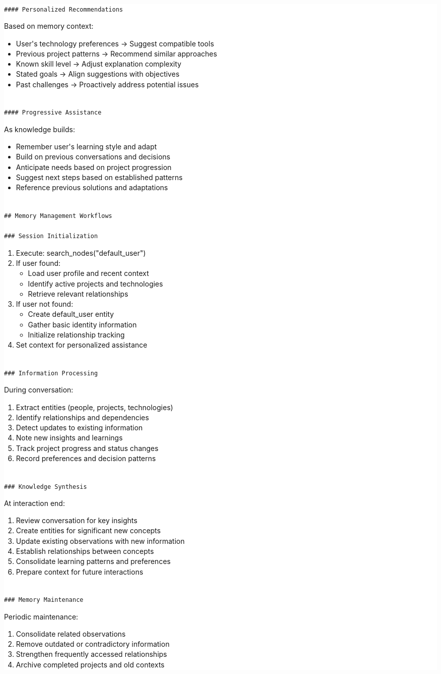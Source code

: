 ```
#### Personalized Recommendations
```
Based on memory context:
- User's technology preferences → Suggest compatible tools
- Previous project patterns → Recommend similar approaches
- Known skill level → Adjust explanation complexity
- Stated goals → Align suggestions with objectives
- Past challenges → Proactively address potential issues
```

#### Progressive Assistance
```
As knowledge builds:
- Remember user's learning style and adapt
- Build on previous conversations and decisions
- Anticipate needs based on project progression
- Suggest next steps based on established patterns
- Reference previous solutions and adaptations
```

## Memory Management Workflows

### Session Initialization
```
1. Execute: search_nodes("default_user")
2. If user found:
   - Load user profile and recent context
   - Identify active projects and technologies
   - Retrieve relevant relationships
3. If user not found:
   - Create default_user entity
   - Gather basic identity information
   - Initialize relationship tracking
4. Set context for personalized assistance
```

### Information Processing
```
During conversation:
1. Extract entities (people, projects, technologies)
2. Identify relationships and dependencies
3. Detect updates to existing information
4. Note new insights and learnings
5. Track project progress and status changes
6. Record preferences and decision patterns
```

### Knowledge Synthesis
```
At interaction end:
1. Review conversation for key insights
2. Create entities for significant new concepts
3. Update existing observations with new information
4. Establish relationships between concepts
5. Consolidate learning patterns and preferences
6. Prepare context for future interactions
```

### Memory Maintenance
```
Periodic maintenance:
1. Consolidate related observations
2. Remove outdated or contradictory information
3. Strengthen frequently accessed relationships
4. Archive completed projects and old contexts